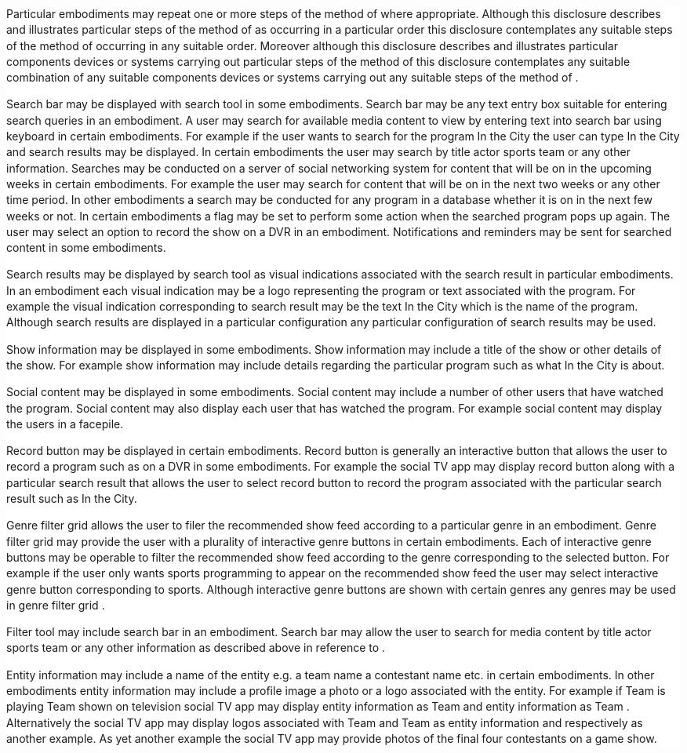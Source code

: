Particular embodiments may repeat one or more steps of the method of where appropriate. Although this disclosure describes and illustrates particular steps of the method of as occurring in a particular order this disclosure contemplates any suitable steps of the method of occurring in any suitable order. Moreover although this disclosure describes and illustrates particular components devices or systems carrying out particular steps of the method of this disclosure contemplates any suitable combination of any suitable components devices or systems carrying out any suitable steps of the method of .

Search bar may be displayed with search tool in some embodiments. Search bar may be any text entry box suitable for entering search queries in an embodiment. A user may search for available media content to view by entering text into search bar using keyboard in certain embodiments. For example if the user wants to search for the program In the City the user can type In the City and search results may be displayed. In certain embodiments the user may search by title actor sports team or any other information. Searches may be conducted on a server of social networking system for content that will be on in the upcoming weeks in certain embodiments. For example the user may search for content that will be on in the next two weeks or any other time period. In other embodiments a search may be conducted for any program in a database whether it is on in the next few weeks or not. In certain embodiments a flag may be set to perform some action when the searched program pops up again. The user may select an option to record the show on a DVR in an embodiment. Notifications and reminders may be sent for searched content in some embodiments.

Search results may be displayed by search tool as visual indications associated with the search result in particular embodiments. In an embodiment each visual indication may be a logo representing the program or text associated with the program. For example the visual indication corresponding to search result may be the text In the City which is the name of the program. Although search results are displayed in a particular configuration any particular configuration of search results may be used.

Show information may be displayed in some embodiments. Show information may include a title of the show or other details of the show. For example show information may include details regarding the particular program such as what In the City is about.

Social content may be displayed in some embodiments. Social content may include a number of other users that have watched the program. Social content may also display each user that has watched the program. For example social content may display the users in a facepile.

Record button may be displayed in certain embodiments. Record button is generally an interactive button that allows the user to record a program such as on a DVR in some embodiments. For example the social TV app may display record button along with a particular search result that allows the user to select record button to record the program associated with the particular search result such as In the City. 

Genre filter grid allows the user to filer the recommended show feed according to a particular genre in an embodiment. Genre filter grid may provide the user with a plurality of interactive genre buttons in certain embodiments. Each of interactive genre buttons may be operable to filter the recommended show feed according to the genre corresponding to the selected button. For example if the user only wants sports programming to appear on the recommended show feed the user may select interactive genre button corresponding to sports. Although interactive genre buttons are shown with certain genres any genres may be used in genre filter grid .

Filter tool may include search bar in an embodiment. Search bar may allow the user to search for media content by title actor sports team or any other information as described above in reference to .

Entity information may include a name of the entity e.g. a team name a contestant name etc. in certain embodiments. In other embodiments entity information may include a profile image a photo or a logo associated with the entity. For example if Team is playing Team shown on television social TV app may display entity information as Team and entity information as Team . Alternatively the social TV app may display logos associated with Team and Team as entity information and respectively as another example. As yet another example the social TV app may provide photos of the final four contestants on a game show.
